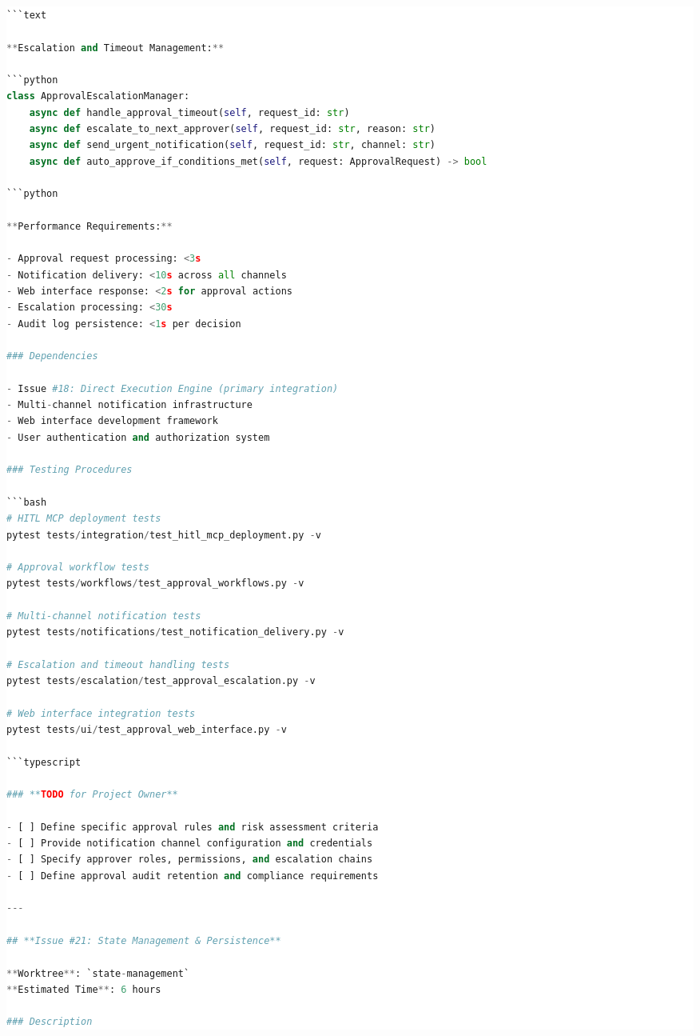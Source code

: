 ```python
```text

**Escalation and Timeout Management:**

```python
class ApprovalEscalationManager:
    async def handle_approval_timeout(self, request_id: str)
    async def escalate_to_next_approver(self, request_id: str, reason: str)
    async def send_urgent_notification(self, request_id: str, channel: str)
    async def auto_approve_if_conditions_met(self, request: ApprovalRequest) -> bool

```python

**Performance Requirements:**

- Approval request processing: <3s
- Notification delivery: <10s across all channels
- Web interface response: <2s for approval actions
- Escalation processing: <30s
- Audit log persistence: <1s per decision

### Dependencies

- Issue #18: Direct Execution Engine (primary integration)
- Multi-channel notification infrastructure
- Web interface development framework
- User authentication and authorization system

### Testing Procedures

```bash
# HITL MCP deployment tests
pytest tests/integration/test_hitl_mcp_deployment.py -v

# Approval workflow tests
pytest tests/workflows/test_approval_workflows.py -v

# Multi-channel notification tests
pytest tests/notifications/test_notification_delivery.py -v

# Escalation and timeout handling tests
pytest tests/escalation/test_approval_escalation.py -v

# Web interface integration tests
pytest tests/ui/test_approval_web_interface.py -v

```typescript

### **TODO for Project Owner**

- [ ] Define specific approval rules and risk assessment criteria
- [ ] Provide notification channel configuration and credentials
- [ ] Specify approver roles, permissions, and escalation chains
- [ ] Define approval audit retention and compliance requirements

---

## **Issue #21: State Management & Persistence**

**Worktree**: `state-management`
**Estimated Time**: 6 hours

### Description

```